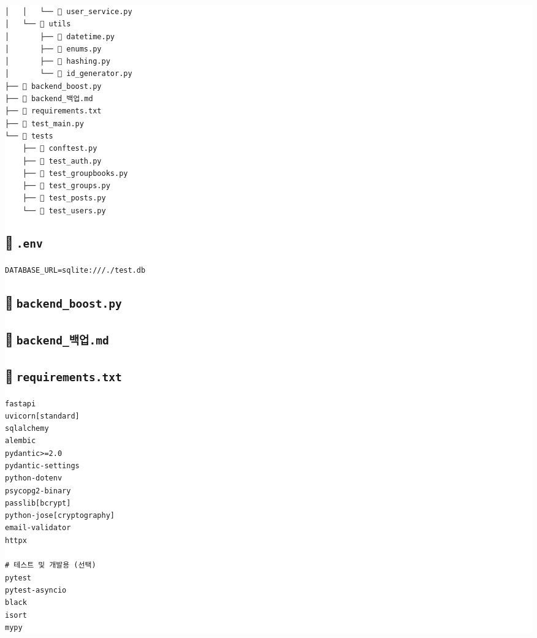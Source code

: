 ```
│   │   └── 📄 user_service.py
│   └── 📁 utils
│       ├── 📄 datetime.py
│       ├── 📄 enums.py
│       ├── 📄 hashing.py
│       └── 📄 id_generator.py
├── 📄 backend_boost.py
├── 📄 backend_백업.md
├── 📄 requirements.txt
├── 📄 test_main.py
└── 📁 tests
    ├── 📄 conftest.py
    ├── 📄 test_auth.py
    ├── 📄 test_groupbooks.py
    ├── 📄 test_groups.py
    ├── 📄 test_posts.py
    └── 📄 test_users.py
```

## 📄 `.env`

```
DATABASE_URL=sqlite:///./test.db
```

## 📄 `backend_boost.py`

```python

```

## 📄 `backend_백업.md`

```markdown

```

## 📄 `requirements.txt`

```
fastapi
uvicorn[standard]
sqlalchemy
alembic
pydantic>=2.0
pydantic-settings
python-dotenv
psycopg2-binary
passlib[bcrypt]
python-jose[cryptography]
email-validator
httpx

# 테스트 및 개발용 (선택)
pytest
pytest-asyncio
black
isort
mypy

```
